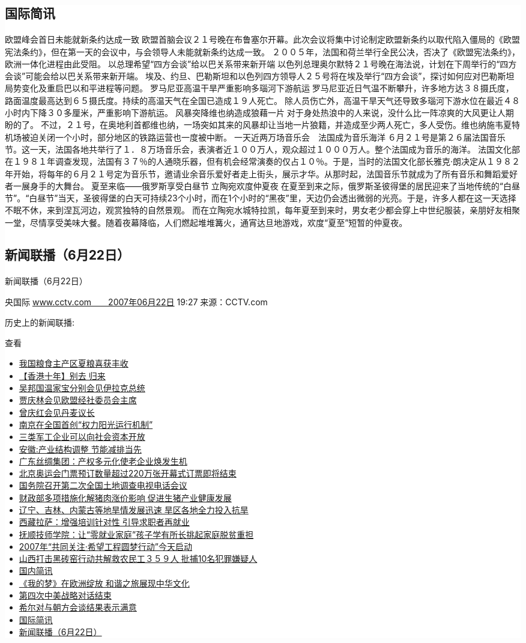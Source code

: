 
## 国际简讯


欧盟峰会首日未能就新条约达成一致
欧盟首脑会议２１号晚在布鲁塞尔开幕。此次会议将集中讨论制定欧盟新条约以取代陷入僵局的《欧盟宪法条约》，但在第一天的会议中，与会领导人未能就新条约达成一致。
２００５年，法国和荷兰举行全民公决，否决了《欧盟宪法条约》，欧洲一体化进程由此受阻。
以总理希望“四方会谈”给以巴关系带来新开端
以色列总理奥尔默特２１号晚在海法说，计划在下周举行的“四方会谈”可能会给以巴关系带来新开端。
埃及、约旦、巴勒斯坦和以色列四方领导人２５号将在埃及举行“四方会谈”，探讨如何应对巴勒斯坦局势变化及重启巴以和平进程等问题。
罗马尼亚高温干旱严重影响多瑙河下游航运
罗马尼亚近日气温不断攀升，许多地方达３８摄氏度，路面温度最高达到６５摄氏度。持续的高温天气在全国已造成１９人死亡。
除人员伤亡外，高温干旱天气还导致多瑙河下游水位在最近４８小时内下降３０多厘米，严重影响下游航运。
风暴突降维也纳造成狼藉一片
对于身处热浪中的人来说，没什么比一阵凉爽的大风更让人期盼的了。
不过，２１号，在奥地利首都维也纳，一场突如其来的风暴却让当地一片狼籍，并造成至少两人死亡，多人受伤。维也纳施韦夏特机场被迫关闭一个小时，部分地区的铁路运营也一度被中断。
一天近两万场音乐会　法国成为音乐海洋
６月２１号是第２６届法国音乐节。这一天，法国各地共举行了１．８万场音乐会，表演者近１００万人，观众超过１０００万人。整个法国成为音乐的海洋。
法国文化部在１９８１年调查发现，法国有３７％的人通晓乐器，但有机会经常演奏的仅占１０％。于是，当时的法国文化部长雅克·朗决定从１９８２年开始，将每年的６月２１号定为音乐节，邀请业余音乐爱好者走上街头，展示才华。从那时起，法国音乐节就成为了所有音乐和舞蹈爱好者一展身手的大舞台。
夏至来临——俄罗斯享受白昼节 立陶宛欢度仲夏夜
在夏至到来之际，俄罗斯圣彼得堡的居民迎来了当地传统的“白昼节”。“白昼节”当天，圣彼得堡的白天可持续23个小时，而在1个小时的“黑夜”里，天边仍会透出微弱的光亮。于是，许多人都在这一天选择不眠不休，来到涅瓦河边，观赏独特的自然景观。
而在立陶宛水城特拉凯，每年夏至到来时，男女老少都会穿上中世纪服装，亲朋好友相聚一堂，尽情享受美味大餐。随着夜幕降临，人们燃起堆堆篝火，通宵达旦地游戏，欢度“夏至”短暂的仲夏夜。


## 新闻联播（6月22日）


新闻联播（6月22日） 


央国际 www.cctv.com　　2007年06月22日 19:27 来源：CCTV.com






历史上的新闻联播:

 查看
 

* [我国粮食主产区夏粮喜获丰收](#我国粮食主产区夏粮喜获丰收)
* [【香港十年】别去 归来](#【香港十年】别去-归来)
* [吴邦国温家宝分别会见伊拉克总统](#吴邦国温家宝分别会见伊拉克总统)
* [贾庆林会见欧盟经社委员会主席](#贾庆林会见欧盟经社委员会主席)
* [曾庆红会见丹麦议长](#曾庆红会见丹麦议长)
* [南京在全国首创“权力阳光运行机制”](#南京在全国首创“权力阳光运行机制”)
* [三类军工企业可以向社会资本开放](#三类军工企业可以向社会资本开放)
* [安徽:产业结构调整 节能减排当先](#安徽-产业结构调整-节能减排当先)
* [广东丝绸集团：产权多元化使老企业焕发生机](#广东丝绸集团：产权多元化使老企业焕发生机)
* [北京奥运会门票预订数量超过220万张开幕式订票即将结束](#北京奥运会门票预订数量超过220万张开幕式订票即将结束)
* [国务院召开第二次全国土地调查电视电话会议](#国务院召开第二次全国土地调查电视电话会议)
* [财政部多项措施化解猪肉涨价影响 促进生猪产业健康发展](#财政部多项措施化解猪肉涨价影响-促进生猪产业健康发展)
* [辽宁、吉林、内蒙古等地旱情发展迅速 旱区各地全力投入抗旱](#辽宁、吉林、内蒙古等地旱情发展迅速-旱区各地全力投入抗旱)
* [西藏拉萨：增强培训针对性 引导求职者再就业](#西藏拉萨：增强培训针对性-引导求职者再就业)
* [抚顺技师学院：让“零就业家庭”孩子学有所长挑起家庭脱贫重担](#抚顺技师学院：让“零就业家庭”孩子学有所长挑起家庭脱贫重担)
* [2007年“共同关注·希望工程圆梦行动”今天启动](#2007年“共同关注·希望工程圆梦行动”今天启动)
* [山西打击黑砖窑行动共解救农民工３５９人 批捕10名犯罪嫌疑人](#山西打击黑砖窑行动共解救农民工３５９人-批捕10名犯罪嫌疑人)
* [国内简讯](#国内简讯)
* [《我的梦》在欧洲绽放 和谐之旅展现中华文化](#《我的梦》在欧洲绽放-和谐之旅展现中华文化)
* [第四次中美战略对话结束](#第四次中美战略对话结束)
* [希尔对与朝方会谈结果表示满意](#希尔对与朝方会谈结果表示满意)
* [国际简讯](#国际简讯)
* [新闻联播（6月22日）](#新闻联播（6月22日）)
